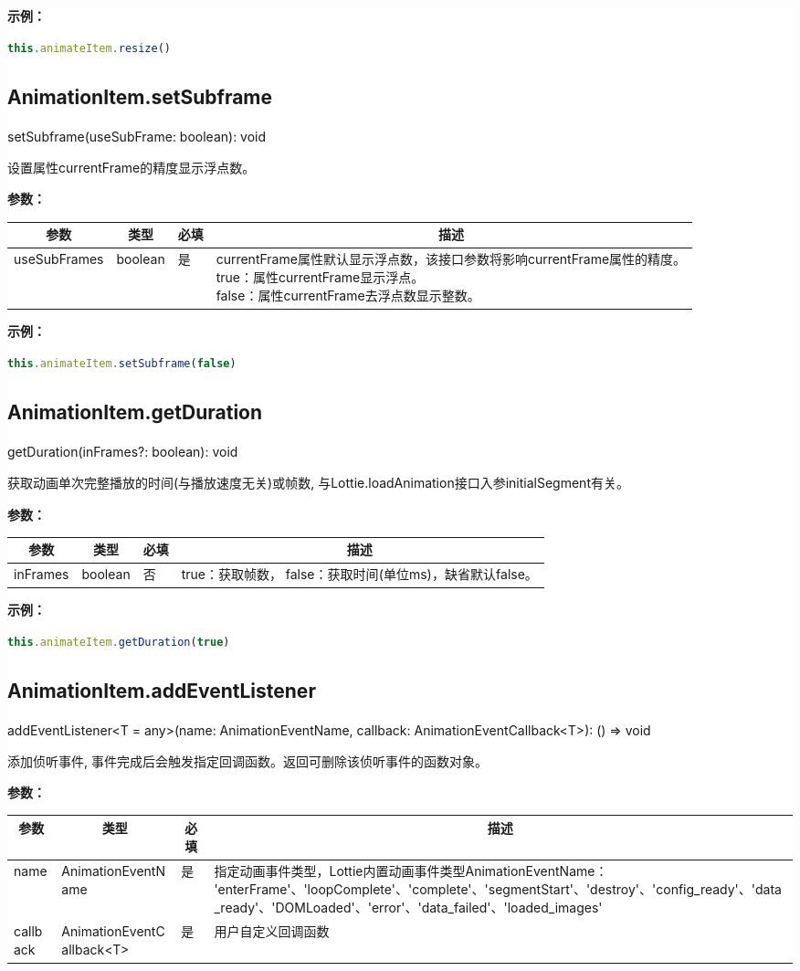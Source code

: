 **示例：**

  ```ts
  this.animateItem.resize()
  ```


## AnimationItem.setSubframe

setSubframe(useSubFrame: boolean): void

设置属性currentFrame的精度显示浮点数。

**参数：**

| 参数           | 类型      | 必填   | 描述                                       |
| ------------ | ------- | ---- | ---------------------------------------- |
| useSubFrames | boolean | 是    | currentFrame属性默认显示浮点数，该接口参数将影响currentFrame属性的精度。<br/>true：属性currentFrame显示浮点。<br/>false：属性currentFrame去浮点数显示整数。 |

**示例：**

  ```ts
  this.animateItem.setSubframe(false)
  ```


## AnimationItem.getDuration

getDuration(inFrames?: boolean): void

获取动画单次完整播放的时间(与播放速度无关)或帧数, 与Lottie.loadAnimation接口入参initialSegment有关。

**参数：**

| 参数       | 类型      | 必填   | 描述                                       |
| -------- | ------- | ---- | ---------------------------------------- |
| inFrames | boolean | 否    | true：获取帧数，&nbsp;false：获取时间(单位ms)，缺省默认false。 |

**示例：**

  ```ts
  this.animateItem.getDuration(true)
  ```


## AnimationItem.addEventListener

addEventListener&lt;T = any&gt;(name: AnimationEventName, callback: AnimationEventCallback&lt;T&gt;): () =&gt; void

添加侦听事件, 事件完成后会触发指定回调函数。返回可删除该侦听事件的函数对象。

**参数：**

| 参数       | 类型                              | 必填   | 描述                                       |
| -------- | ------------------------------- | ---- | ---------------------------------------- |
| name     | AnimationEventName              | 是    | 指定动画事件类型，Lottie内置动画事件类型AnimationEventName：<br/>'enterFrame'、'loopComplete'、'complete'、'segmentStart'、'destroy'、'config_ready'、'data_ready'、'DOMLoaded'、'error'、'data_failed'、'loaded_images' |
| callback | AnimationEventCallback&lt;T&gt; | 是    | 用户自定义回调函数                                |
